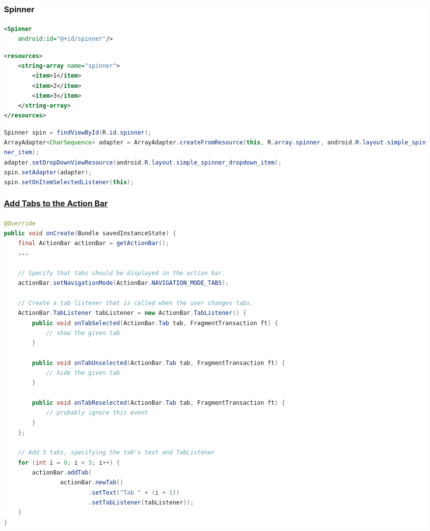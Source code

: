 ### Spinner
``` xml
<Spinner
    android:id="@+id/spinner"/>
```

``` xml
<resources>
    <string-array name="spinner">
        <item>1</item>
        <item>2</item>
        <item>3</item>
    </string-array>
</resources>
```

``` java
Spinner spin = findViewById(R.id.spinner);
ArrayAdapter<CharSequence> adapter = ArrayAdapter.createFromResource(this, R.array.spinner, android.R.layout.simple_spinner_item);
adapter.setDropDownViewResource(android.R.layout.simple_spinner_dropdown_item);
spin.setAdapter(adapter);
spin.setOnItemSelectedListener(this);
```

### [Add Tabs to the Action Bar](https://developer.android.com/training/implementing-navigation/lateral#java)
``` java
@Override
public void onCreate(Bundle savedInstanceState) {
    final ActionBar actionBar = getActionBar();
    ...

    // Specify that tabs should be displayed in the action bar.
    actionBar.setNavigationMode(ActionBar.NAVIGATION_MODE_TABS);

    // Create a tab listener that is called when the user changes tabs.
    ActionBar.TabListener tabListener = new ActionBar.TabListener() {
        public void onTabSelected(ActionBar.Tab tab, FragmentTransaction ft) {
            // show the given tab
        }

        public void onTabUnselected(ActionBar.Tab tab, FragmentTransaction ft) {
            // hide the given tab
        }

        public void onTabReselected(ActionBar.Tab tab, FragmentTransaction ft) {
            // probably ignore this event
        }
    };

    // Add 3 tabs, specifying the tab's text and TabListener
    for (int i = 0; i < 3; i++) {
        actionBar.addTab(
                actionBar.newTab()
                        .setText("Tab " + (i + 1))
                        .setTabListener(tabListener));
    }
}
```
